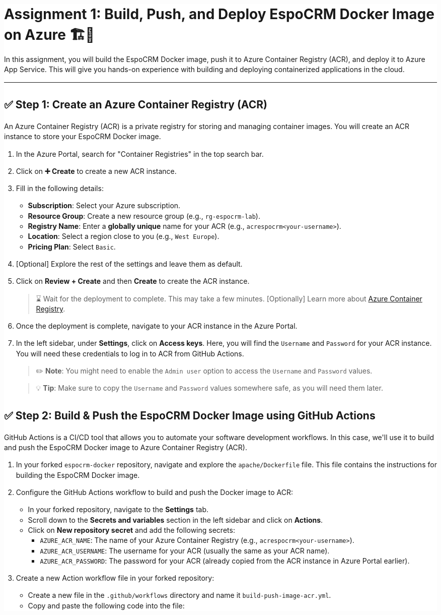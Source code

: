 # Assignment 1: Build, Push, and Deploy EspoCRM Docker Image on Azure 🏗️🚀

In this assignment, you will build the EspoCRM Docker image, push it to Azure Container Registry (ACR), and deploy it to Azure App Service. This will give you hands-on experience with building and deploying containerized applications in the cloud.

---

## ✅ Step 1: Create an Azure Container Registry (ACR)

An Azure Container Registry (ACR) is a private registry for storing and managing container images. You will create an ACR instance to store your EspoCRM Docker image.

1. In the Azure Portal, search for "Container Registries" in the top search bar.
2. Click on **➕ Create** to create a new ACR instance.
3. Fill in the following details:
   - **Subscription**: Select your Azure subscription.
   - **Resource Group**: Create a new resource group (e.g., `rg-espocrm-lab`).
   - **Registry Name**: Enter a **globally unique** name for your ACR (e.g., `acrespocrm<your-username>`).
   - **Location**: Select a region close to you (e.g., `West Europe`).
   - **Pricing Plan**: Select `Basic`.
4. [Optional] Explore the rest of the settings and leave them as default.
5. Click on **Review + Create** and then **Create** to create the ACR instance.

    > ⌛ Wait for the deployment to complete. This may take a few minutes.
    > [Optionally] Learn more about [Azure Container Registry](https://learn.microsoft.com/en-us/azure/container-registry/container-registry-intro).

6. Once the deployment is complete, navigate to your ACR instance in the Azure Portal.
7. In the left sidebar, under **Settings**, click on **Access keys**. Here, you will find the `Username` and `Password` for your ACR instance. You will need these credentials to log in to ACR from GitHub Actions.

    > ✏️ **Note**: You might need to enable the `Admin user` option to access the `Username` and `Password` values.

    > 💡 **Tip**: Make sure to copy the `Username` and `Password` values somewhere safe, as you will need them later.

## ✅ Step 2: Build & Push the EspoCRM Docker Image using GitHub Actions

GitHub Actions is a CI/CD tool that allows you to automate your software development workflows. In this case, we'll use it to build and push the EspoCRM Docker image to Azure Container Registry (ACR).

1. In your forked `espocrm-docker` repository, navigate and explore the `apache/Dockerfile` file. This file contains the instructions for building the EspoCRM Docker image.



2. Configure the GitHub Actions workflow to build and push the Docker image to ACR:
   - In your forked repository, navigate to the **Settings** tab.
   - Scroll down to the **Secrets and variables** section in the left sidebar and click on **Actions**.
   - Click on **New repository secret** and add the following secrets:
     - `AZURE_ACR_NAME`: The name of your Azure Container Registry (e.g., `acrespocrm<your-username>`).
     - `AZURE_ACR_USERNAME`: The username for your ACR (usually the same as your ACR name).
     - `AZURE_ACR_PASSWORD`: The password for your ACR (already copied from the ACR instance in Azure Portal earlier).
3. Create a new Action workflow file in your forked repository:
   - Create a new file in the `.github/workflows` directory and name it `build-push-image-acr.yml`.
   - Copy and paste the following code into the file:
        ```yaml